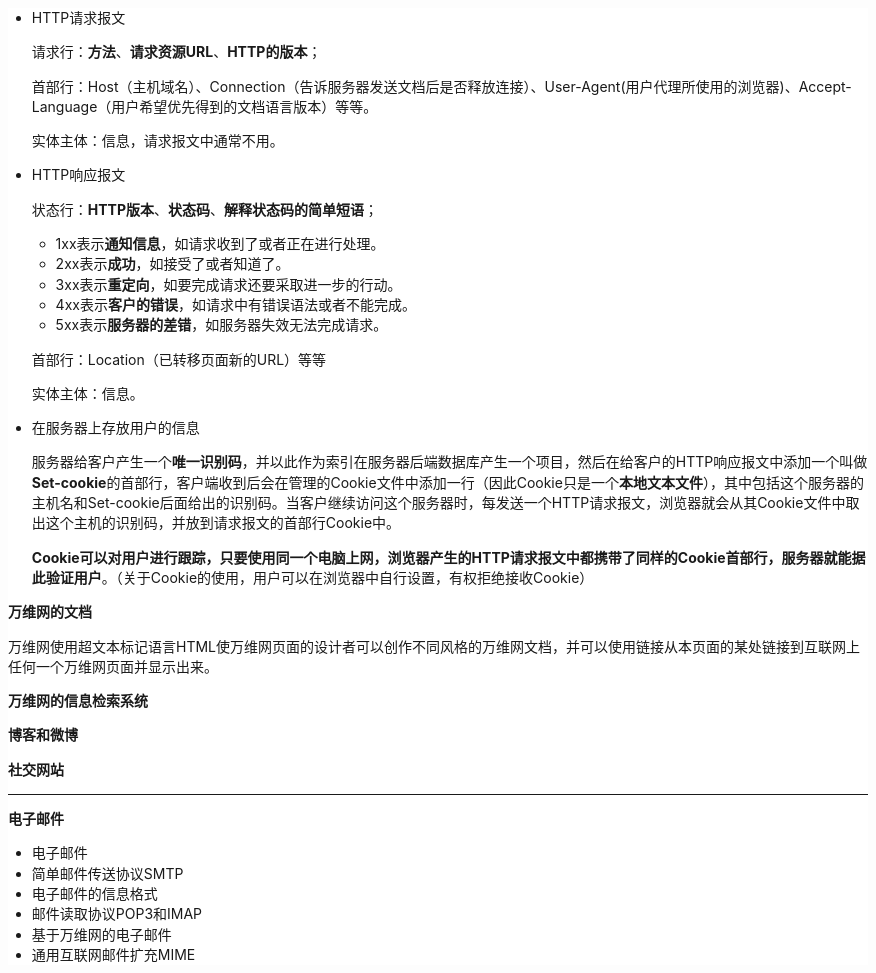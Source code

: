   + HTTP请求报文

    请求行：**方法**、**请求资源URL**、**HTTP的版本**；

    首部行：Host（主机域名）、Connection（告诉服务器发送文档后是否释放连接）、User-Agent(用户代理所使用的浏览器)、Accept-Language（用户希望优先得到的文档语言版本）等等。

    实体主体：信息，请求报文中通常不用。

  + HTTP响应报文

    状态行：**HTTP版本**、**状态码**、**解释状态码的简单短语**；

    + 1xx表示**通知信息**，如请求收到了或者正在进行处理。
    + 2xx表示**成功**，如接受了或者知道了。
    + 3xx表示**重定向**，如要完成请求还要采取进一步的行动。
    + 4xx表示**客户的错误**，如请求中有错误语法或者不能完成。
    + 5xx表示**服务器的差错**，如服务器失效无法完成请求。

    首部行：Location（已转移页面新的URL）等等

    实体主体：信息。

+ 在服务器上存放用户的信息

  服务器给客户产生一个**唯一识别码**，并以此作为索引在服务器后端数据库产生一个项目，然后在给客户的HTTP响应报文中添加一个叫做**Set-cookie**的首部行，客户端收到后会在管理的Cookie文件中添加一行（因此Cookie只是一个**本地文本文件**），其中包括这个服务器的主机名和Set-cookie后面给出的识别码。当客户继续访问这个服务器时，每发送一个HTTP请求报文，浏览器就会从其Cookie文件中取出这个主机的识别码，并放到请求报文的首部行Cookie中。
  
  **Cookie可以对用户进行跟踪，只要使用同一个电脑上网，浏览器产生的HTTP请求报文中都携带了同样的Cookie首部行，服务器就能据此验证用户**。（关于Cookie的使用，用户可以在浏览器中自行设置，有权拒绝接收Cookie）





**万维网的文档**

万维网使用超文本标记语言HTML使万维网页面的设计者可以创作不同风格的万维网文档，并可以使用链接从本页面的某处链接到互联网上任何一个万维网页面并显示出来。

**万维网的信息检索系统**



**博客和微博**



**社交网站**

-----



**电子邮件**

+ 电子邮件
+ 简单邮件传送协议SMTP
+ 电子邮件的信息格式
+ 邮件读取协议POP3和IMAP
+ 基于万维网的电子邮件
+ 通用互联网邮件扩充MIME


